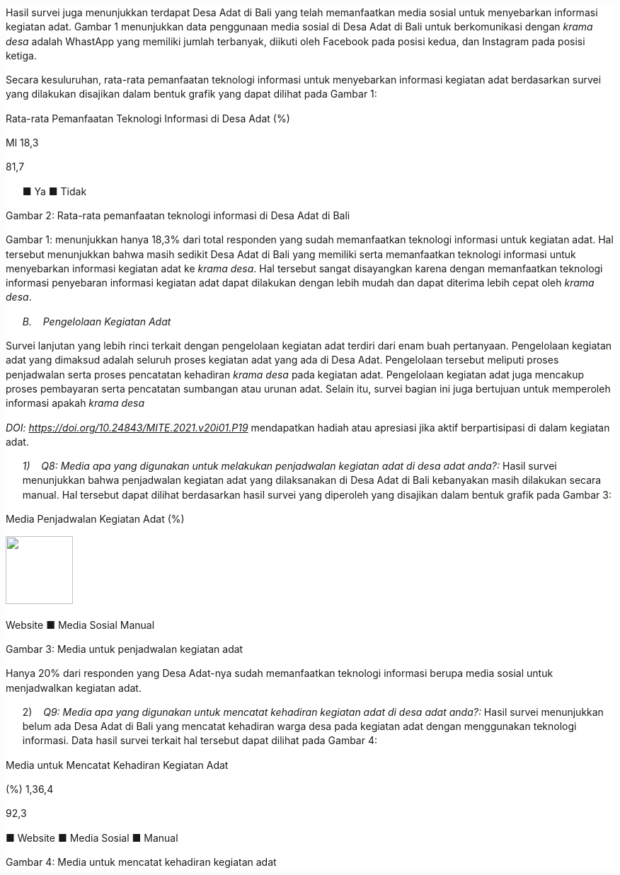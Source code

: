 <p><span class="font6">Hasil survei juga menunjukkan terdapat Desa Adat di Bali yang telah memanfaatkan media sosial untuk menyebarkan informasi kegiatan adat. Gambar 1 menunjukkan data penggunaan media sosial di Desa Adat di Bali untuk berkomunikasi dengan </span><span class="font6" style="font-style:italic;">krama desa</span><span class="font6"> adalah WhastApp yang memiliki jumlah terbanyak, diikuti oleh Facebook pada posisi kedua, dan Instagram pada posisi ketiga.</span></p>
<p><span class="font6">Secara kesuluruhan, rata-rata pemanfaatan teknologi informasi untuk menyebarkan informasi kegiatan adat berdasarkan survei yang dilakukan disajikan dalam bentuk grafik yang dapat dilihat pada Gambar 1:</span></p>
<p><span class="font3">Rata-rata Pemanfaatan Teknologi Informasi di Desa Adat (%)</span></p>
<p><span class="font2">Ml 18,3</span></p>
<p><span class="font2">81,7</span></p>
<ul style="list-style:none;"><li>
<p><span class="font0">■</span><span class="font2"> Ya </span><span class="font0">■</span><span class="font2"> Tidak</span></p></li></ul>
<p><span class="font4">Gambar 2: Rata-rata pemanfaatan teknologi informasi di Desa Adat di Bali</span></p>
<p><span class="font6">Gambar 1: menunjukkan hanya 18,3% dari total responden yang sudah memanfaatkan teknologi informasi untuk kegiatan adat. Hal tersebut menunjukkan bahwa masih sedikit Desa Adat di Bali yang memiliki serta memanfaatkan teknologi informasi untuk menyebarkan informasi kegiatan adat ke </span><span class="font6" style="font-style:italic;">krama desa</span><span class="font6">. Hal tersebut sangat disayangkan karena dengan memanfaatkan teknologi informasi penyebaran informasi kegiatan adat dapat dilakukan dengan lebih mudah dan dapat diterima lebih cepat oleh </span><span class="font6" style="font-style:italic;">krama desa</span><span class="font6">.</span></p>
<ul style="list-style:none;"><li>
<p><span class="font6" style="font-style:italic;">B. &nbsp;&nbsp;&nbsp;Pengelolaan Kegiatan Adat</span></p></li></ul>
<p><span class="font6">Survei lanjutan yang lebih rinci terkait dengan pengelolaan kegiatan adat terdiri dari enam buah pertanyaan. Pengelolaan kegiatan adat yang dimaksud adalah seluruh proses kegiatan adat yang ada di Desa Adat. Pengelolaan tersebut meliputi proses penjadwalan serta proses pencatatan kehadiran </span><span class="font6" style="font-style:italic;">krama desa</span><span class="font6"> pada kegiatan adat. Pengelolaan kegiatan adat juga mencakup proses pembayaran serta pencatatan sumbangan atau urunan adat. Selain itu, survei bagian ini juga bertujuan untuk memperoleh informasi apakah </span><span class="font6" style="font-style:italic;">krama desa</span></p>
<p><span class="font6" style="font-style:italic;">DOI: </span><a href="https://doi.org/10.24843/MITE.2021.v20i01.P19"><span class="font6" style="font-style:italic;">https://doi.org/10.24843/MITE.2021.v20i01.P19</span></a><span class="font6" style="font-style:italic;"> </span><span class="font6">mendapatkan hadiah atau apresiasi jika aktif berpartisipasi di dalam kegiatan adat.</span></p>
<ul style="list-style:none;"><li>
<p><span class="font6" style="font-style:italic;">1) &nbsp;&nbsp;&nbsp;Q8: Media apa yang digunakan untuk melakukan penjadwalan kegiatan adat di desa adat anda?:</span><span class="font6"> Hasil survei menunjukkan bahwa penjadwalan kegiatan adat yang dilaksanakan di Desa Adat di Bali kebanyakan masih dilakukan secara manual. Hal tersebut dapat dilihat berdasarkan hasil survei yang diperoleh yang disajikan dalam bentuk grafik pada Gambar 3:</span></p></li></ul>
<p><span class="font3">Media Penjadwalan Kegiatan Adat (%)</span></p><img src="https://jurnal.harianregional.com/media/71195-4.jpg" alt="" style="width:71pt;height:72pt;">
<p><span class="font2">Website </span><span class="font0">■</span><span class="font2"> Media Sosial Manual</span></p>
<p><span class="font4">Gambar 3: Media untuk penjadwalan kegiatan adat</span></p>
<p><span class="font6">Hanya 20% dari responden yang Desa Adat-nya sudah memanfaatkan teknologi informasi berupa media sosial untuk menjadwalkan kegiatan adat.</span></p>
<ul style="list-style:none;"><li>
<p><span class="font6">2)</span><span class="font6" style="font-style:italic;"> &nbsp;&nbsp;&nbsp;Q9: Media apa yang digunakan untuk mencatat kehadiran kegiatan adat di desa adat anda?:</span><span class="font6"> Hasil survei menunjukkan belum ada Desa Adat di Bali yang mencatat kehadiran warga desa pada kegiatan adat dengan menggunakan teknologi informasi. Data hasil survei terkait hal tersebut dapat dilihat pada Gambar 4:</span></p></li></ul>
<p><span class="font3">Media untuk Mencatat Kehadiran Kegiatan Adat</span></p>
<p><span class="font3">(%) </span><span class="font2">1,36,4</span></p>
<p><span class="font2">92,3</span></p>
<p><span class="font0">■</span><span class="font2"> Website </span><span class="font0">■</span><span class="font2"> Media Sosial </span><span class="font0">■</span><span class="font2"> Manual</span></p>
<p><span class="font4">Gambar 4: Media untuk mencatat kehadiran kegiatan adat</span></p>